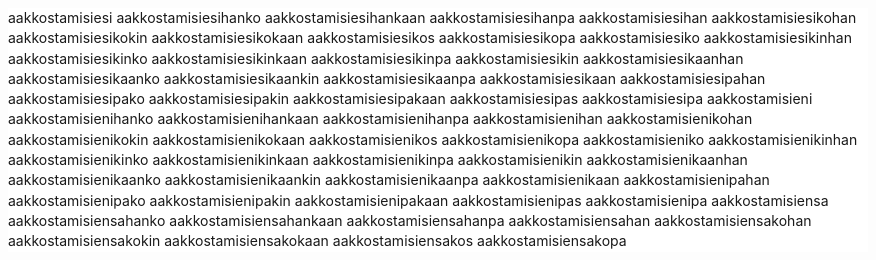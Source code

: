 aakkostamisiesi
aakkostamisiesihanko
aakkostamisiesihankaan
aakkostamisiesihanpa
aakkostamisiesihan
aakkostamisiesikohan
aakkostamisiesikokin
aakkostamisiesikokaan
aakkostamisiesikos
aakkostamisiesikopa
aakkostamisiesiko
aakkostamisiesikinhan
aakkostamisiesikinko
aakkostamisiesikinkaan
aakkostamisiesikinpa
aakkostamisiesikin
aakkostamisiesikaanhan
aakkostamisiesikaanko
aakkostamisiesikaankin
aakkostamisiesikaanpa
aakkostamisiesikaan
aakkostamisiesipahan
aakkostamisiesipako
aakkostamisiesipakin
aakkostamisiesipakaan
aakkostamisiesipas
aakkostamisiesipa
aakkostamisieni
aakkostamisienihanko
aakkostamisienihankaan
aakkostamisienihanpa
aakkostamisienihan
aakkostamisienikohan
aakkostamisienikokin
aakkostamisienikokaan
aakkostamisienikos
aakkostamisienikopa
aakkostamisieniko
aakkostamisienikinhan
aakkostamisienikinko
aakkostamisienikinkaan
aakkostamisienikinpa
aakkostamisienikin
aakkostamisienikaanhan
aakkostamisienikaanko
aakkostamisienikaankin
aakkostamisienikaanpa
aakkostamisienikaan
aakkostamisienipahan
aakkostamisienipako
aakkostamisienipakin
aakkostamisienipakaan
aakkostamisienipas
aakkostamisienipa
aakkostamisiensa
aakkostamisiensahanko
aakkostamisiensahankaan
aakkostamisiensahanpa
aakkostamisiensahan
aakkostamisiensakohan
aakkostamisiensakokin
aakkostamisiensakokaan
aakkostamisiensakos
aakkostamisiensakopa